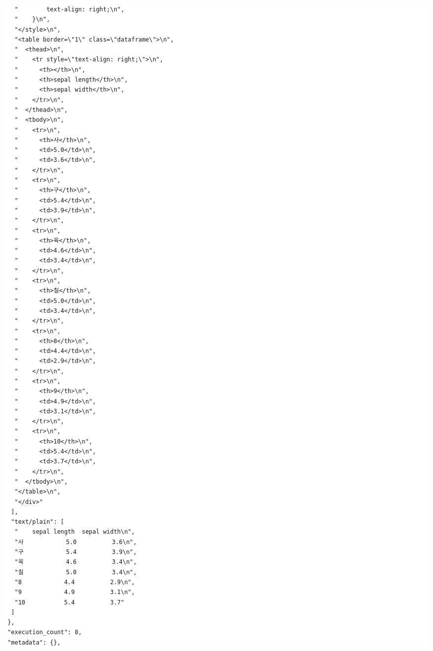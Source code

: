        "        text-align: right;\n",
       "    }\n",
       "</style>\n",
       "<table border=\"1\" class=\"dataframe\">\n",
       "  <thead>\n",
       "    <tr style=\"text-align: right;\">\n",
       "      <th></th>\n",
       "      <th>sepal length</th>\n",
       "      <th>sepal width</th>\n",
       "    </tr>\n",
       "  </thead>\n",
       "  <tbody>\n",
       "    <tr>\n",
       "      <th>사</th>\n",
       "      <td>5.0</td>\n",
       "      <td>3.6</td>\n",
       "    </tr>\n",
       "    <tr>\n",
       "      <th>구</th>\n",
       "      <td>5.4</td>\n",
       "      <td>3.9</td>\n",
       "    </tr>\n",
       "    <tr>\n",
       "      <th>육</th>\n",
       "      <td>4.6</td>\n",
       "      <td>3.4</td>\n",
       "    </tr>\n",
       "    <tr>\n",
       "      <th>칠</th>\n",
       "      <td>5.0</td>\n",
       "      <td>3.4</td>\n",
       "    </tr>\n",
       "    <tr>\n",
       "      <th>8</th>\n",
       "      <td>4.4</td>\n",
       "      <td>2.9</td>\n",
       "    </tr>\n",
       "    <tr>\n",
       "      <th>9</th>\n",
       "      <td>4.9</td>\n",
       "      <td>3.1</td>\n",
       "    </tr>\n",
       "    <tr>\n",
       "      <th>10</th>\n",
       "      <td>5.4</td>\n",
       "      <td>3.7</td>\n",
       "    </tr>\n",
       "  </tbody>\n",
       "</table>\n",
       "</div>"
      ],
      "text/plain": [
       "    sepal length  sepal width\n",
       "사            5.0          3.6\n",
       "구            5.4          3.9\n",
       "육            4.6          3.4\n",
       "칠            5.0          3.4\n",
       "8            4.4          2.9\n",
       "9            4.9          3.1\n",
       "10           5.4          3.7"
      ]
     },
     "execution_count": 8,
     "metadata": {},